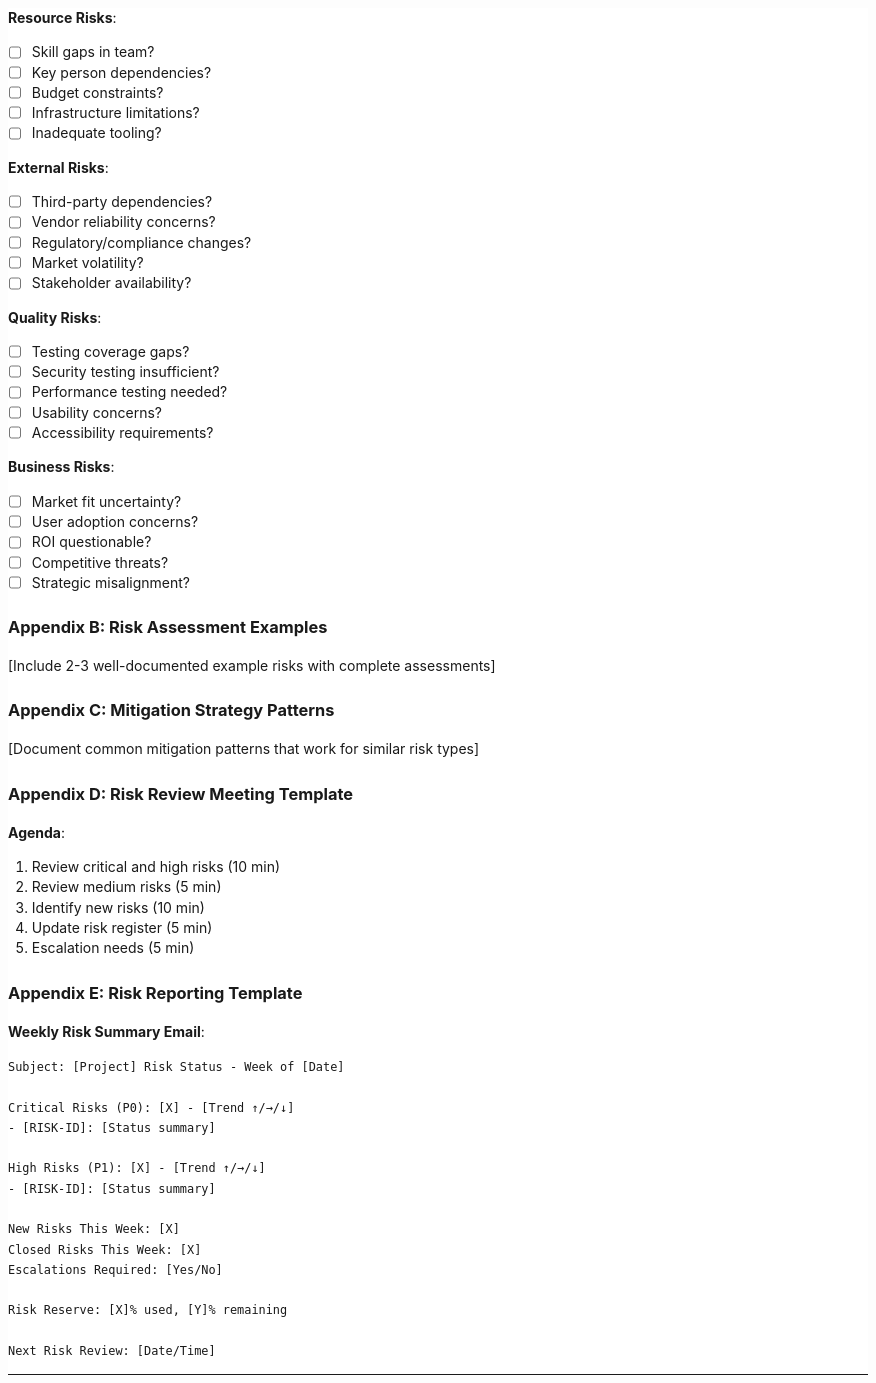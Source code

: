 **Resource Risks**:
- [ ] Skill gaps in team?
- [ ] Key person dependencies?
- [ ] Budget constraints?
- [ ] Infrastructure limitations?
- [ ] Inadequate tooling?

**External Risks**:
- [ ] Third-party dependencies?
- [ ] Vendor reliability concerns?
- [ ] Regulatory/compliance changes?
- [ ] Market volatility?
- [ ] Stakeholder availability?

**Quality Risks**:
- [ ] Testing coverage gaps?
- [ ] Security testing insufficient?
- [ ] Performance testing needed?
- [ ] Usability concerns?
- [ ] Accessibility requirements?

**Business Risks**:
- [ ] Market fit uncertainty?
- [ ] User adoption concerns?
- [ ] ROI questionable?
- [ ] Competitive threats?
- [ ] Strategic misalignment?

### Appendix B: Risk Assessment Examples

[Include 2-3 well-documented example risks with complete assessments]

### Appendix C: Mitigation Strategy Patterns

[Document common mitigation patterns that work for similar risk types]

### Appendix D: Risk Review Meeting Template

**Agenda**:
1. Review critical and high risks (10 min)
2. Review medium risks (5 min)
3. Identify new risks (10 min)
4. Update risk register (5 min)
5. Escalation needs (5 min)

### Appendix E: Risk Reporting Template

**Weekly Risk Summary Email**:
```
Subject: [Project] Risk Status - Week of [Date]

Critical Risks (P0): [X] - [Trend ↑/→/↓]
- [RISK-ID]: [Status summary]

High Risks (P1): [X] - [Trend ↑/→/↓]
- [RISK-ID]: [Status summary]

New Risks This Week: [X]
Closed Risks This Week: [X]
Escalations Required: [Yes/No]

Risk Reserve: [X]% used, [Y]% remaining

Next Risk Review: [Date/Time]
```

---